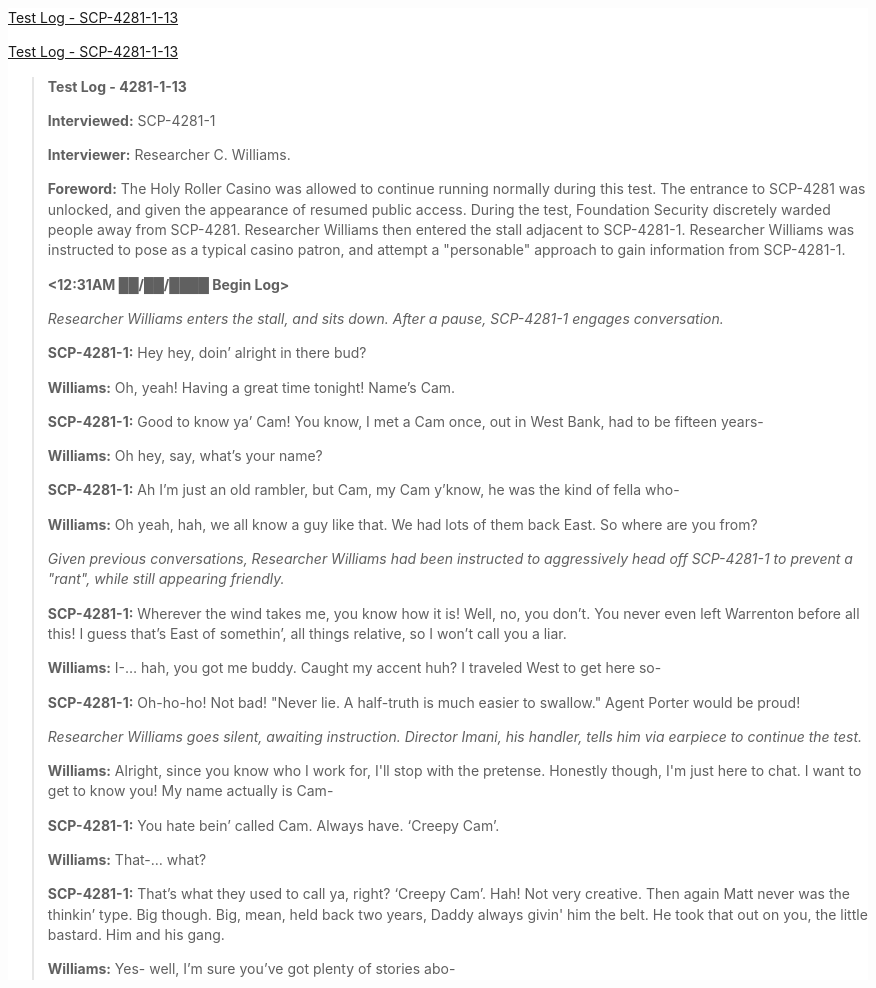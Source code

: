 [Test Log - SCP-4281-1-13](javascript:;)

[Test Log - SCP-4281-1-13](javascript:;)

> **Test Log - 4281-1-13**
> 
> **Interviewed:** SCP-4281-1  
>   
> **Interviewer:** Researcher C. Williams.
> 
> **Foreword:** The Holy Roller Casino was allowed to continue running normally during this test. The entrance to SCP-4281 was unlocked, and given the appearance of resumed public access. During the test, Foundation Security discretely warded people away from SCP-4281. Researcher Williams then entered the stall adjacent to SCP-4281-1. Researcher Williams was instructed to pose as a typical casino patron, and attempt a "personable" approach to gain information from SCP-4281-1.
> 
> **<12:31AM ██/██/████ Begin Log>**
> 
> _Researcher Williams enters the stall, and sits down. After a pause, SCP-4281-1 engages conversation._
> 
> **SCP-4281-1:** Hey hey, doin’ alright in there bud?
> 
> **Williams:** Oh, yeah! Having a great time tonight! Name’s Cam.
> 
> **SCP-4281-1:** Good to know ya’ Cam! You know, I met a Cam once, out in West Bank, had to be fifteen years-
> 
> **Williams:** Oh hey, say, what’s your name?
> 
> **SCP-4281-1:** Ah I’m just an old rambler, but Cam, my Cam y’know, he was the kind of fella who-
> 
> **Williams:** Oh yeah, hah, we all know a guy like that. We had lots of them back East. So where are you from?
> 
> _Given previous conversations, Researcher Williams had been instructed to aggressively head off SCP-4281-1 to prevent a "rant", while still appearing friendly._
> 
> **SCP-4281-1:** Wherever the wind takes me, you know how it is! Well, no, you don’t. You never even left Warrenton before all this! I guess that’s East of somethin’, all things relative, so I won’t call you a liar.
> 
> **Williams:** I-… hah, you got me buddy. Caught my accent huh? I traveled West to get here so-
> 
> **SCP-4281-1:** Oh-ho-ho! Not bad! "Never lie. A half-truth is much easier to swallow." Agent Porter would be proud!
> 
> _Researcher Williams goes silent, awaiting instruction. Director Imani, his handler, tells him via earpiece to continue the test._
> 
> **Williams:** Alright, since you know who I work for, I'll stop with the pretense. Honestly though, I'm just here to chat. I want to get to know you! My name actually is Cam-
> 
> **SCP-4281-1:** You hate bein’ called Cam. Always have. ‘Creepy Cam’.
> 
> **Williams:** That-… what?
> 
> **SCP-4281-1:** That’s what they used to call ya, right? ‘Creepy Cam’. Hah! Not very creative. Then again Matt never was the thinkin’ type. Big though. Big, mean, held back two years, Daddy always givin' him the belt. He took that out on you, the little bastard. Him and his gang.
> 
> **Williams:** Yes- well, I’m sure you’ve got plenty of stories abo-
> 